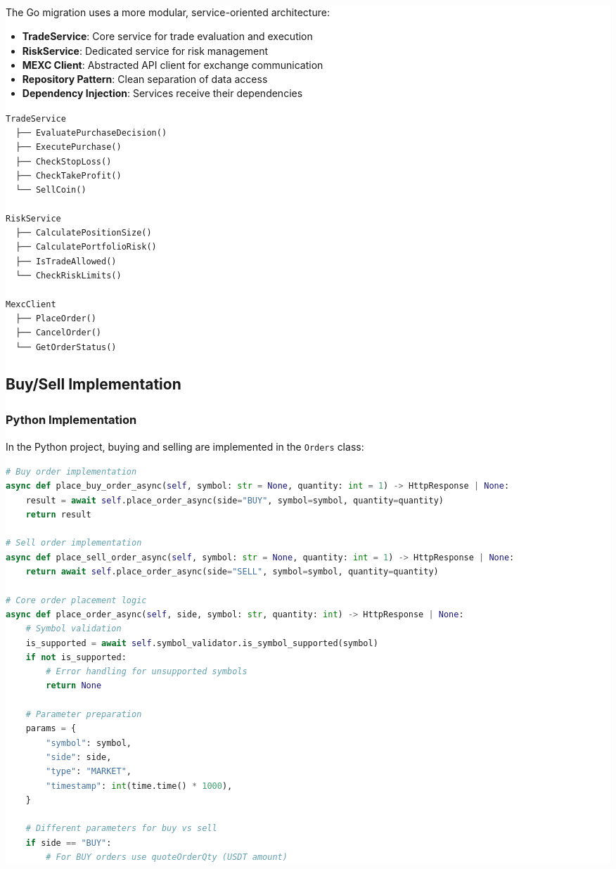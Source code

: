 The Go migration uses a more modular, service-oriented architecture:

- **TradeService**: Core service for trade evaluation and execution
- **RiskService**: Dedicated service for risk management
- **MEXC Client**: Abstracted API client for exchange communication
- **Repository Pattern**: Clean separation of data access
- **Dependency Injection**: Services receive their dependencies

```
TradeService
  ├── EvaluatePurchaseDecision()
  ├── ExecutePurchase()
  ├── CheckStopLoss()
  ├── CheckTakeProfit()
  └── SellCoin()

RiskService
  ├── CalculatePositionSize()
  ├── CalculatePortfolioRisk()
  ├── IsTradeAllowed()
  └── CheckRiskLimits()

MexcClient
  ├── PlaceOrder()
  ├── CancelOrder()
  └── GetOrderStatus()
```

## Buy/Sell Implementation

### Python Implementation

In the Python project, buying and selling are implemented in the `Orders` class:

```python
# Buy order implementation
async def place_buy_order_async(self, symbol: str = None, quantity: int = 1) -> HttpResponse | None:
    result = await self.place_order_async(side="BUY", symbol=symbol, quantity=quantity)
    return result

# Sell order implementation
async def place_sell_order_async(self, symbol: str = None, quantity: int = 1) -> HttpResponse | None:
    return await self.place_order_async(side="SELL", symbol=symbol, quantity=quantity)

# Core order placement logic
async def place_order_async(self, side, symbol: str, quantity: int) -> HttpResponse | None:
    # Symbol validation
    is_supported = await self.symbol_validator.is_symbol_supported(symbol)
    if not is_supported:
        # Error handling for unsupported symbols
        return None
    
    # Parameter preparation
    params = {
        "symbol": symbol,
        "side": side,
        "type": "MARKET",
        "timestamp": int(time.time() * 1000),
    }
    
    # Different parameters for buy vs sell
    if side == "BUY":
        # For BUY orders use quoteOrderQty (USDT amount)
```